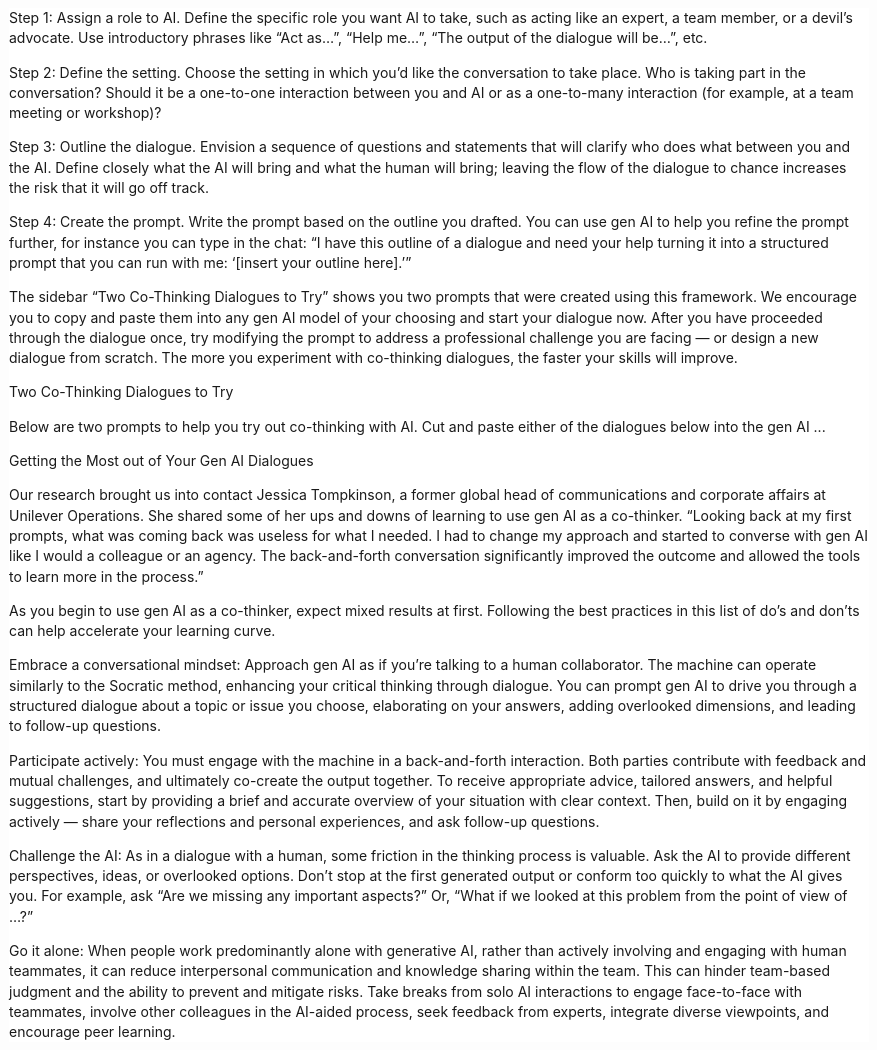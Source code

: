 Step 1: Assign a role to AI. Define the specific role you want AI to take, such as acting like an expert, a team member, or a devil’s advocate. Use introductory phrases like “Act as…”, “Help me…”, “The output of the dialogue will be…”, etc.

Step 2: Define the setting. Choose the setting in which you’d like the conversation to take place. Who is taking part in the conversation? Should it be a one-to-one interaction between you and AI or as a one-to-many interaction (for example, at a team meeting or workshop)?

Step 3: Outline the dialogue. Envision a sequence of questions and statements that will clarify who does what between you and the AI. Define closely what the AI will bring and what the human will bring; leaving the flow of the dialogue to chance increases the risk that it will go off track.

Step 4: Create the prompt. Write the prompt based on the outline you drafted. You can use gen AI to help you refine the prompt further, for instance you can type in the chat: “I have this outline of a dialogue and need your help turning it into a structured prompt that you can run with me: ‘[insert your outline here].’”

The sidebar “Two Co-Thinking Dialogues to Try” shows you two prompts that were created using this framework. We encourage you to copy and paste them into any gen AI model of your choosing and start your dialogue now. After you have proceeded through the dialogue once, try modifying the prompt to address a professional challenge you are facing — or design a new dialogue from scratch. The more you experiment with co-thinking dialogues, the faster your skills will improve.

Two Co-Thinking Dialogues to Try

Below are two prompts to help you try out co-thinking with AI. Cut and paste either of the dialogues below into the gen AI ...

Getting the Most out of Your Gen AI Dialogues

Our research brought us into contact Jessica Tompkinson, a former global head of communications and corporate affairs at Unilever Operations. She shared some of her ups and downs of learning to use gen AI as a co-thinker. “Looking back at my first prompts, what was coming back was useless for what I needed. I had to change my approach and started to converse with gen AI like I would a colleague or an agency. The back-and-forth conversation significantly improved the outcome and allowed the tools to learn more in the process.”

As you begin to use gen AI as a co-thinker, expect mixed results at first. Following the best practices in this list of do’s and don’ts can help accelerate your learning curve.

Embrace a conversational mindset: Approach gen AI as if you’re talking to a human collaborator. The machine can operate similarly to the Socratic method, enhancing your critical thinking through dialogue. You can prompt gen AI to drive you through a structured dialogue about a topic or issue you choose, elaborating on your answers, adding overlooked dimensions, and leading to follow-up questions.

Participate actively: You must engage with the machine in a back-and-forth interaction. Both parties contribute with feedback and mutual challenges, and ultimately co-create the output together. To receive appropriate advice, tailored answers, and helpful suggestions, start by providing a brief and accurate overview of your situation with clear context. Then, build on it by engaging actively — share your reflections and personal experiences, and ask follow-up questions.

Challenge the AI: As in a dialogue with a human, some friction in the thinking process is valuable. Ask the AI to provide different perspectives, ideas, or overlooked options. Don’t stop at the first generated output or conform too quickly to what the AI gives you. For example, ask “Are we missing any important aspects?” Or, “What if we looked at this problem from the point of view of …?”

Go it alone: When people work predominantly alone with generative AI, rather than actively involving and engaging with human teammates, it can reduce interpersonal communication and knowledge sharing within the team. This can hinder team-based judgment and the ability to prevent and mitigate risks. Take breaks from solo AI interactions to engage face-to-face with teammates, involve other colleagues in the AI-aided process, seek feedback from experts, integrate diverse viewpoints, and encourage peer learning.

